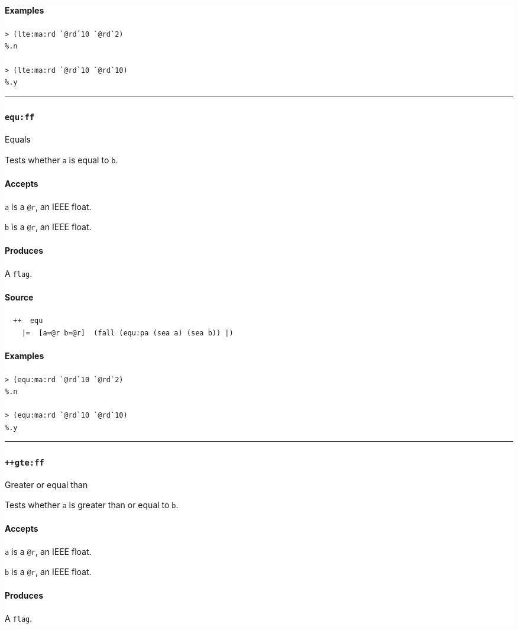 #### Examples

    > (lte:ma:rd `@rd`10 `@rd`2)
    %.n

    > (lte:ma:rd `@rd`10 `@rd`10)
    %.y


***
### `equ:ff`

Equals

Tests whether `a` is equal to `b`.

#### Accepts

`a` is a `@r`, an IEEE float.

`b` is a `@r`, an IEEE float.

#### Produces

A `flag`.

#### Source

      ++  equ                                              
        |=  [a=@r b=@r]  (fall (equ:pa (sea a) (sea b)) |)

#### Examples

    > (equ:ma:rd `@rd`10 `@rd`2)
    %.n

    > (equ:ma:rd `@rd`10 `@rd`10)
    %.y


***
### `++gte:ff`

Greater or equal than

Tests whether `a` is greater than or equal to `b`.

#### Accepts

`a` is a `@r`, an IEEE float.

`b` is a `@r`, an IEEE float.

#### Produces

A `flag`.
